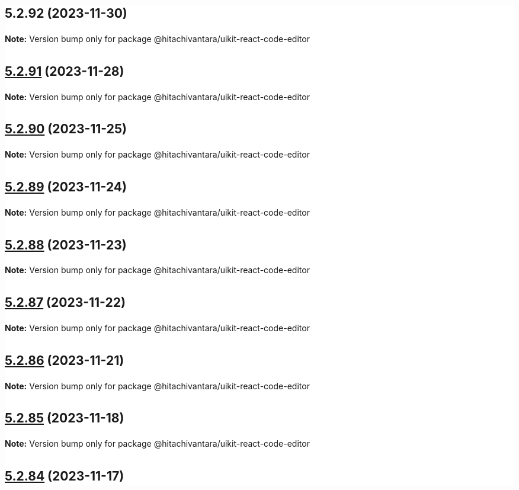 ## 5.2.92 (2023-11-30)

**Note:** Version bump only for package @hitachivantara/uikit-react-code-editor

## [5.2.91](https://github.com/lumada-design/hv-uikit-react/compare/@hitachivantara/uikit-react-code-editor@5.2.90...@hitachivantara/uikit-react-code-editor@5.2.91) (2023-11-28)

**Note:** Version bump only for package @hitachivantara/uikit-react-code-editor

## [5.2.90](https://github.com/lumada-design/hv-uikit-react/compare/@hitachivantara/uikit-react-code-editor@5.2.89...@hitachivantara/uikit-react-code-editor@5.2.90) (2023-11-25)

**Note:** Version bump only for package @hitachivantara/uikit-react-code-editor

## [5.2.89](https://github.com/lumada-design/hv-uikit-react/compare/@hitachivantara/uikit-react-code-editor@5.2.88...@hitachivantara/uikit-react-code-editor@5.2.89) (2023-11-24)

**Note:** Version bump only for package @hitachivantara/uikit-react-code-editor

## [5.2.88](https://github.com/lumada-design/hv-uikit-react/compare/@hitachivantara/uikit-react-code-editor@5.2.87...@hitachivantara/uikit-react-code-editor@5.2.88) (2023-11-23)

**Note:** Version bump only for package @hitachivantara/uikit-react-code-editor

## [5.2.87](https://github.com/lumada-design/hv-uikit-react/compare/@hitachivantara/uikit-react-code-editor@5.2.86...@hitachivantara/uikit-react-code-editor@5.2.87) (2023-11-22)

**Note:** Version bump only for package @hitachivantara/uikit-react-code-editor

## [5.2.86](https://github.com/lumada-design/hv-uikit-react/compare/@hitachivantara/uikit-react-code-editor@5.2.85...@hitachivantara/uikit-react-code-editor@5.2.86) (2023-11-21)

**Note:** Version bump only for package @hitachivantara/uikit-react-code-editor

## [5.2.85](https://github.com/lumada-design/hv-uikit-react/compare/@hitachivantara/uikit-react-code-editor@5.2.84...@hitachivantara/uikit-react-code-editor@5.2.85) (2023-11-18)

**Note:** Version bump only for package @hitachivantara/uikit-react-code-editor

## [5.2.84](https://github.com/lumada-design/hv-uikit-react/compare/@hitachivantara/uikit-react-code-editor@5.2.83...@hitachivantara/uikit-react-code-editor@5.2.84) (2023-11-17)
